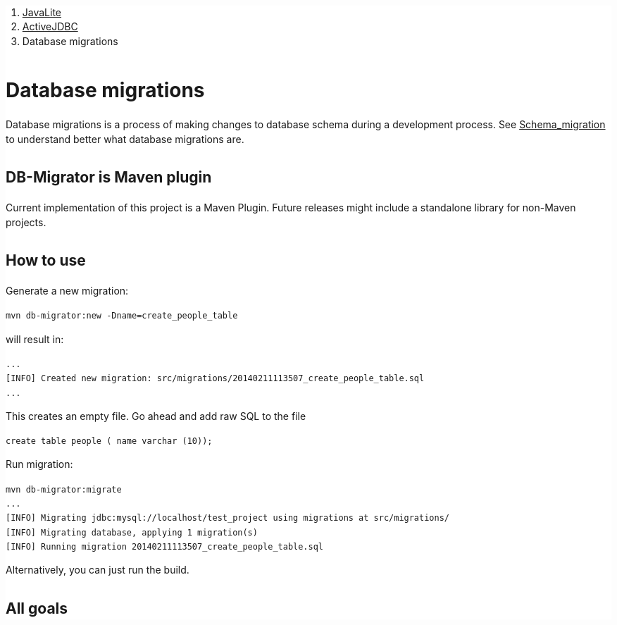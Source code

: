 <ol class=breadcrumb>
   <li><a href=/>JavaLite</a></li>
   <li><a href=/activejdbc>ActiveJDBC</a></li>
   <li class=active>Database migrations</li>
</ol>
<div class=page-header>
   <h1>Database migrations <small></small></h1>
</div>




Database migrations is a process of making changes to database schema during a development process.
See <a href="http://en.wikipedia.org/wiki/Schema_migration">Schema_migration</a> to understand better what database migrations are.

## DB-Migrator is Maven plugin

Current implementation of this project is a Maven Plugin.
Future releases might include a standalone library for non-Maven projects.

## How to use

Generate a new migration:

~~~~ {.prettyprint}
mvn db-migrator:new -Dname=create_people_table
~~~~

will result in:

~~~~ {.prettyprint}
...
[INFO] Created new migration: src/migrations/20140211113507_create_people_table.sql
...
~~~~

This creates an empty file. Go ahead and add raw SQL to the file

~~~~ {.prettyprint}
create table people ( name varchar (10));
~~~~

Run migration:

~~~~ {.prettyprint}
mvn db-migrator:migrate
...
[INFO] Migrating jdbc:mysql://localhost/test_project using migrations at src/migrations/
[INFO] Migrating database, applying 1 migration(s)
[INFO] Running migration 20140211113507_create_people_table.sql
~~~~

Alternatively, you can just run the build.

## All goals
